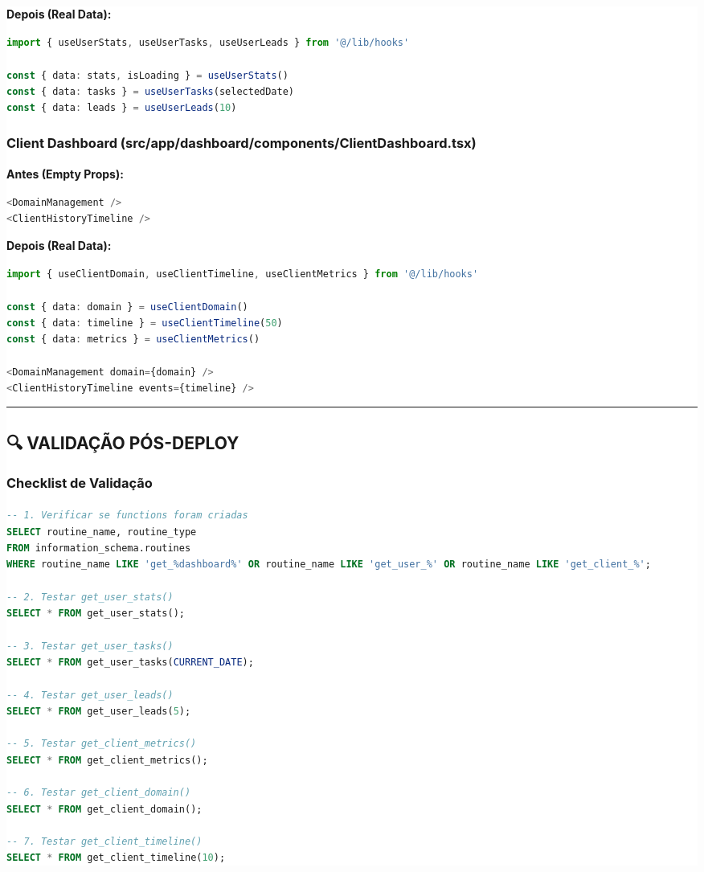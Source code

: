 **Depois (Real Data):**
```typescript
import { useUserStats, useUserTasks, useUserLeads } from '@/lib/hooks'

const { data: stats, isLoading } = useUserStats()
const { data: tasks } = useUserTasks(selectedDate)
const { data: leads } = useUserLeads(10)
```

### Client Dashboard (src/app/dashboard/components/ClientDashboard.tsx)

**Antes (Empty Props):**
```typescript
<DomainManagement />
<ClientHistoryTimeline />
```

**Depois (Real Data):**
```typescript
import { useClientDomain, useClientTimeline, useClientMetrics } from '@/lib/hooks'

const { data: domain } = useClientDomain()
const { data: timeline } = useClientTimeline(50)
const { data: metrics } = useClientMetrics()

<DomainManagement domain={domain} />
<ClientHistoryTimeline events={timeline} />
```

---

## 🔍 VALIDAÇÃO PÓS-DEPLOY

### Checklist de Validação

```sql
-- 1. Verificar se functions foram criadas
SELECT routine_name, routine_type 
FROM information_schema.routines 
WHERE routine_name LIKE 'get_%dashboard%' OR routine_name LIKE 'get_user_%' OR routine_name LIKE 'get_client_%';

-- 2. Testar get_user_stats()
SELECT * FROM get_user_stats();

-- 3. Testar get_user_tasks()
SELECT * FROM get_user_tasks(CURRENT_DATE);

-- 4. Testar get_user_leads()
SELECT * FROM get_user_leads(5);

-- 5. Testar get_client_metrics()
SELECT * FROM get_client_metrics();

-- 6. Testar get_client_domain()
SELECT * FROM get_client_domain();

-- 7. Testar get_client_timeline()
SELECT * FROM get_client_timeline(10);
```

